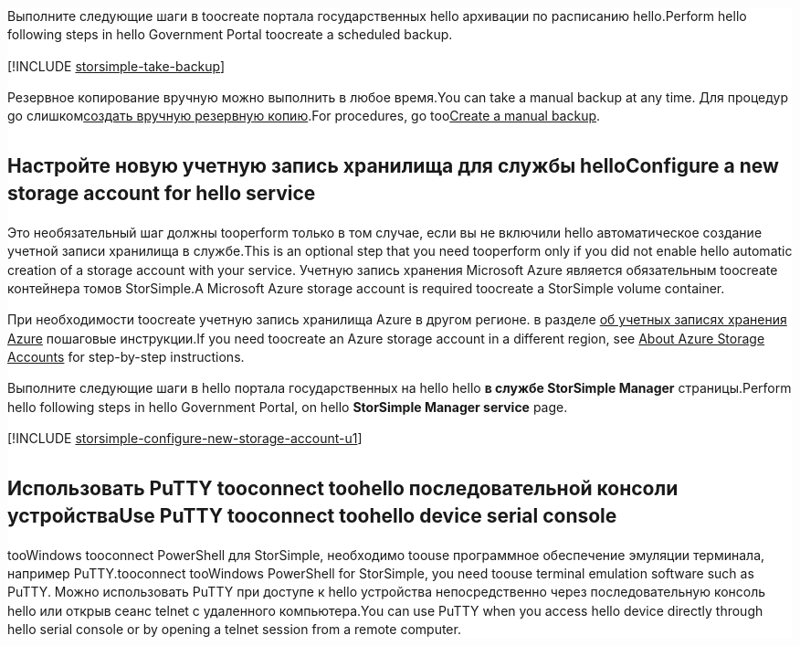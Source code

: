 <span data-ttu-id="3afe3-228">Выполните следующие шаги в toocreate портала государственных hello архивации по расписанию hello.</span><span class="sxs-lookup"><span data-stu-id="3afe3-228">Perform hello following steps in hello Government Portal toocreate a scheduled backup.</span></span>

[!INCLUDE [storsimple-take-backup](../../includes/storsimple-take-backup.md)]

<span data-ttu-id="3afe3-229">Резервное копирование вручную можно выполнить в любое время.</span><span class="sxs-lookup"><span data-stu-id="3afe3-229">You can take a manual backup at any time.</span></span> <span data-ttu-id="3afe3-230">Для процедур go слишком[создать вручную резервную копию](#create-a-manual-backup).</span><span class="sxs-lookup"><span data-stu-id="3afe3-230">For procedures, go too[Create a manual backup](#create-a-manual-backup).</span></span>

## <a name="configure-a-new-storage-account-for-hello-service"></a><span data-ttu-id="3afe3-231">Настройте новую учетную запись хранилища для службы hello</span><span class="sxs-lookup"><span data-stu-id="3afe3-231">Configure a new storage account for hello service</span></span>
<span data-ttu-id="3afe3-232">Это необязательный шаг должны tooperform только в том случае, если вы не включили hello автоматическое создание учетной записи хранилища в службе.</span><span class="sxs-lookup"><span data-stu-id="3afe3-232">This is an optional step that you need tooperform only if you did not enable hello automatic creation of a storage account with your service.</span></span> <span data-ttu-id="3afe3-233">Учетную запись хранения Microsoft Azure является обязательным toocreate контейнера томов StorSimple.</span><span class="sxs-lookup"><span data-stu-id="3afe3-233">A Microsoft Azure storage account is required toocreate a StorSimple volume container.</span></span>

<span data-ttu-id="3afe3-234">При необходимости toocreate учетную запись хранилища Azure в другом регионе. в разделе [об учетных записях хранения Azure](../storage/common/storage-create-storage-account.md) пошаговые инструкции.</span><span class="sxs-lookup"><span data-stu-id="3afe3-234">If you need toocreate an Azure storage account in a different region, see [About Azure Storage Accounts](../storage/common/storage-create-storage-account.md) for step-by-step instructions.</span></span>

<span data-ttu-id="3afe3-235">Выполните следующие шаги в hello портала государственных на hello hello **в службе StorSimple Manager** страницы.</span><span class="sxs-lookup"><span data-stu-id="3afe3-235">Perform hello following steps in hello Government Portal, on hello **StorSimple Manager service** page.</span></span>

[!INCLUDE [storsimple-configure-new-storage-account-u1](../../includes/storsimple-configure-new-storage-account-u1.md)]

## <a name="use-putty-tooconnect-toohello-device-serial-console"></a><span data-ttu-id="3afe3-236">Использовать PuTTY tooconnect toohello последовательной консоли устройства</span><span class="sxs-lookup"><span data-stu-id="3afe3-236">Use PuTTY tooconnect toohello device serial console</span></span>
<span data-ttu-id="3afe3-237">tooWindows tooconnect PowerShell для StorSimple, необходимо toouse программное обеспечение эмуляции терминала, например PuTTY.</span><span class="sxs-lookup"><span data-stu-id="3afe3-237">tooconnect tooWindows PowerShell for StorSimple, you need toouse terminal emulation software such as PuTTY.</span></span> <span data-ttu-id="3afe3-238">Можно использовать PuTTY при доступе к hello устройства непосредственно через последовательную консоль hello или открыв сеанс telnet с удаленного компьютера.</span><span class="sxs-lookup"><span data-stu-id="3afe3-238">You can use PuTTY when you access hello device directly through hello serial console or by opening a telnet session from a remote computer.</span></span>
